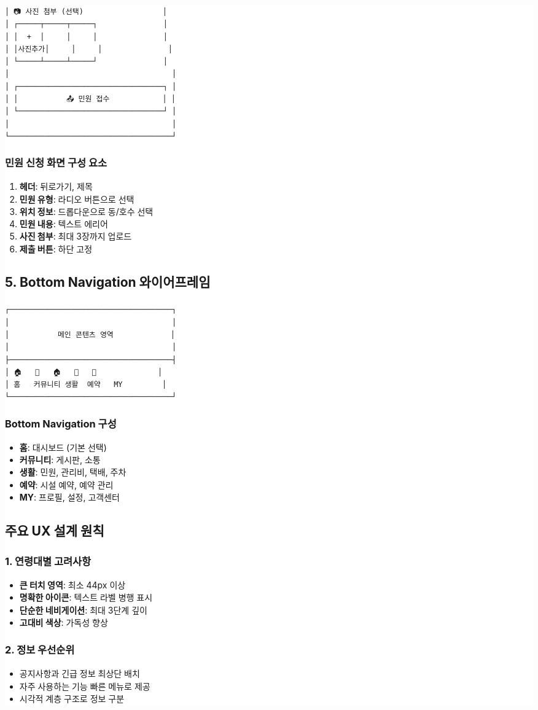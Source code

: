 ```
│ 📷 사진 첨부 (선택)                  │
│ ┌─────┬─────┬─────┐               │
│ │  +  │     │     │               │
│ │사진추가│     │     │               │
│ └─────┴─────┴─────┘               │
│                                     │
│ ┌─────────────────────────────────┐ │
│ │           📤 민원 접수            │ │
│ └─────────────────────────────────┘ │
│                                     │
└─────────────────────────────────────┘
```

### 민원 신청 화면 구성 요소
1. **헤더**: 뒤로가기, 제목
2. **민원 유형**: 라디오 버튼으로 선택
3. **위치 정보**: 드롭다운으로 동/호수 선택
4. **민원 내용**: 텍스트 에리어
5. **사진 첨부**: 최대 3장까지 업로드
6. **제출 버튼**: 하단 고정

## 5. Bottom Navigation 와이어프레임

```
┌─────────────────────────────────────┐
│                                     │
│           메인 콘텐츠 영역             │
│                                     │
├─────────────────────────────────────┤
│ 🏠   💬   🏠   📅   👤              │
│ 홈   커뮤니티 생활  예약   MY         │
└─────────────────────────────────────┘
```

### Bottom Navigation 구성
- **홈**: 대시보드 (기본 선택)
- **커뮤니티**: 게시판, 소통
- **생활**: 민원, 관리비, 택배, 주차
- **예약**: 시설 예약, 예약 관리
- **MY**: 프로필, 설정, 고객센터

## 주요 UX 설계 원칙

### 1. 연령대별 고려사항
- **큰 터치 영역**: 최소 44px 이상
- **명확한 아이콘**: 텍스트 라벨 병행 표시
- **단순한 네비게이션**: 최대 3단계 깊이
- **고대비 색상**: 가독성 향상

### 2. 정보 우선순위
- 공지사항과 긴급 정보 최상단 배치
- 자주 사용하는 기능 빠른 메뉴로 제공
- 시각적 계층 구조로 정보 구분
